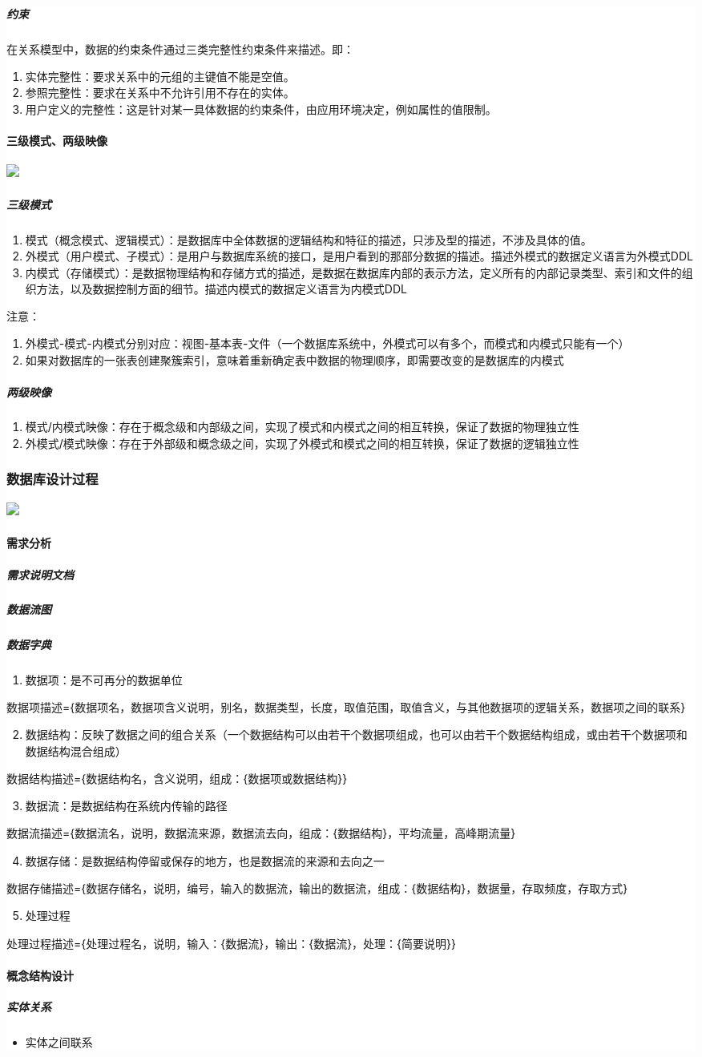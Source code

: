 ##### 约束
在关系模型中，数据的约束条件通过三类完整性约束条件来描述。即：

1. 实体完整性：要求关系中的元组的主键值不能是空值。
2. 参照完整性：要求在关系中不允许引用不存在的实体。
3. 用户定义的完整性：这是针对某一具体数据的约束条件，由应用环境决定，例如属性的值限制。

#### 三级模式、两级映像
![](https://cdn.nlark.com/yuque/0/2023/png/12836966/1691582717637-cc2cf6e9-1e3a-4b9b-a305-a5c3ad0755a3.png)

##### 三级模式
1. 模式（概念模式、逻辑模式）：是数据库中全体数据的逻辑结构和特征的描述，只涉及型的描述，不涉及具体的值。
2. 外模式（用户模式、子模式）：是用户与数据库系统的接口，是用户看到的那部分数据的描述。描述外模式的数据定义语言为外模式DDL
3. 内模式（存储模式）：是数据物理结构和存储方式的描述，是数据在数据库内部的表示方法，定义所有的内部记录类型、索引和文件的组织方法，以及数据控制方面的细节。描述内模式的数据定义语言为内模式DDL

注意：

1. 外模式-模式-内模式分别对应：视图-基本表-文件（一个数据库系统中，外模式可以有多个，而模式和内模式只能有一个）
2. 如果对数据库的一张表创建聚簇索引，意味着重新确定表中数据的物理顺序，即需要改变的是数据库的内模式

##### 两级映像
1. 模式/内模式映像：存在于概念级和内部级之间，实现了模式和内模式之间的相互转换，保证了数据的物理独立性
2. 外模式/模式映像：存在于外部级和概念级之间，实现了外模式和模式之间的相互转换，保证了数据的逻辑独立性

### 数据库设计过程
![](https://cdn.nlark.com/yuque/0/2023/png/12836966/1691582844437-14471222-5df6-4db4-a1b0-a12906c1b8ff.png)

#### 需求分析
##### 需求说明文档
##### 数据流图
##### 数据字典
1. 数据项：是不可再分的数据单位

数据项描述={数据项名，数据项含义说明，别名，数据类型，长度，取值范围，取值含义，与其他数据项的逻辑关系，数据项之间的联系}

2. 数据结构：反映了数据之间的组合关系（一个数据结构可以由若干个数据项组成，也可以由若干个数据结构组成，或由若干个数据项和数据结构混合组成）

数据结构描述={数据结构名，含义说明，组成：{数据项或数据结构}}

3. 数据流：是数据结构在系统内传输的路径

数据流描述={数据流名，说明，数据流来源，数据流去向，组成：{数据结构}，平均流量，高峰期流量}

4. 数据存储：是数据结构停留或保存的地方，也是数据流的来源和去向之一

数据存储描述={数据存储名，说明，编号，输入的数据流，输出的数据流，组成：{数据结构}，数据量，存取频度，存取方式}

5. 处理过程

处理过程描述={处理过程名，说明，输入：{数据流}，输出：{数据流}，处理：{简要说明}}

#### 概念结构设计
##### 实体关系
+ 实体之间联系
